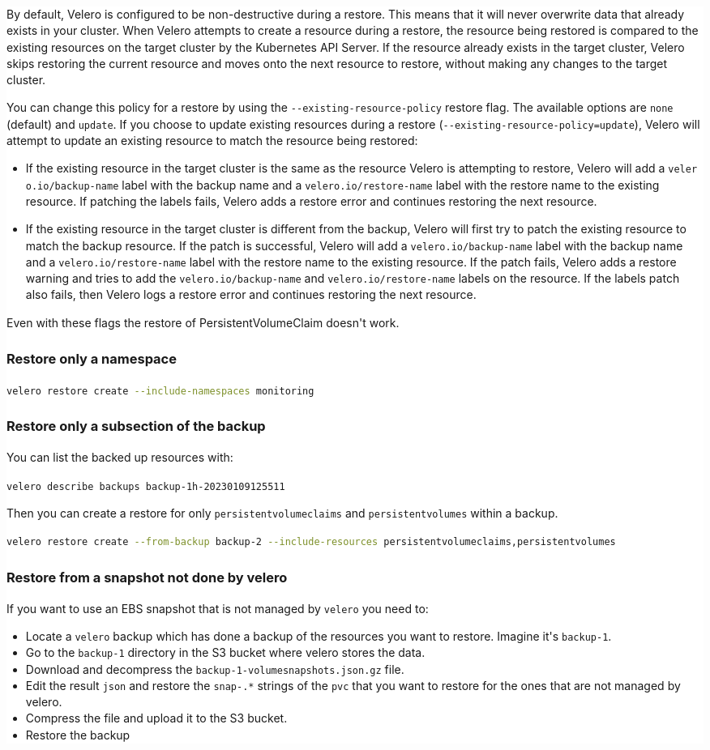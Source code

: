 By default, Velero is configured to be non-destructive during a restore. This means that it will never overwrite data that already exists in your cluster. When Velero attempts to create a resource during a restore, the resource being restored is compared to the existing resources on the target cluster by the Kubernetes API Server. If the resource already exists in the target cluster, Velero skips restoring the current resource and moves onto the next resource to restore, without making any changes to the target cluster.

You can change this policy for a restore by using the `--existing-resource-policy` restore flag. The available options are `none` (default) and `update`. If you choose to update existing resources during a restore (`--existing-resource-policy=update`), Velero will attempt to update an existing resource to match the resource being restored:

* If the existing resource in the target cluster is the same as the resource Velero is attempting to restore, Velero will add a `velero.io/backup-name` label with the backup name and a `velero.io/restore-name` label with the restore name to the existing resource. If patching the labels fails, Velero adds a restore error and continues restoring the next resource.

* If the existing resource in the target cluster is different from the backup, Velero will first try to patch the existing resource to match the backup resource. If the patch is successful, Velero will add a `velero.io/backup-name` label with the backup name and a `velero.io/restore-name` label with the restore name to the existing resource. If the patch fails, Velero adds a restore warning and tries to add the `velero.io/backup-name` and `velero.io/restore-name` labels on the resource. If the labels patch also fails, then Velero logs a restore error and continues restoring the next resource.

Even with these flags the restore of PersistentVolumeClaim doesn't work.

### Restore only a namespace

```bash
velero restore create --include-namespaces monitoring
```

### Restore only a subsection of the backup

You can list the backed up resources with:

```bash
velero describe backups backup-1h-20230109125511
```

Then you can create a restore for only `persistentvolumeclaims` and `persistentvolumes` within a backup.

```bash
velero restore create --from-backup backup-2 --include-resources persistentvolumeclaims,persistentvolumes
```

### Restore from a snapshot not done by velero

If you want to use an EBS snapshot that is not managed by `velero` you need to:

* Locate a `velero` backup which has done a backup of the resources you want to restore. Imagine it's `backup-1`. 
* Go to the `backup-1` directory in the S3 bucket where velero stores the data.
* Download and decompress the `backup-1-volumesnapshots.json.gz` file.
* Edit the result `json` and restore the `snap-.*` strings of the `pvc` that you want to restore for the ones that are not managed by velero.
* Compress the file and upload it to the S3 bucket.
* Restore the backup

